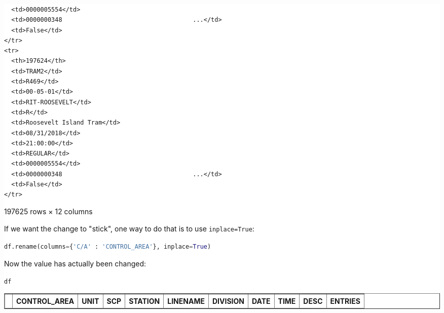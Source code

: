       <td>0000005554</td>
      <td>0000000348                                    ...</td>
      <td>False</td>
    </tr>
    <tr>
      <th>197624</th>
      <td>TRAM2</td>
      <td>R469</td>
      <td>00-05-01</td>
      <td>RIT-ROOSEVELT</td>
      <td>R</td>
      <td>Roosevelt Island Tram</td>
      <td>08/31/2018</td>
      <td>21:00:00</td>
      <td>REGULAR</td>
      <td>0000005554</td>
      <td>0000000348                                    ...</td>
      <td>False</td>
    </tr>
  </tbody>
</table>
<p>197625 rows × 12 columns</p>
</div>



If we want the change to "stick", one way to do that is to use `inplace=True`:


```python
df.rename(columns={'C/A' : 'CONTROL_AREA'}, inplace=True)
```

Now the value has actually been changed:


```python
df
```




<div>
<style scoped>
    .dataframe tbody tr th:only-of-type {
        vertical-align: middle;
    }

    .dataframe tbody tr th {
        vertical-align: top;
    }

    .dataframe thead th {
        text-align: right;
    }
</style>
<table border="1" class="dataframe">
  <thead>
    <tr style="text-align: right;">
      <th></th>
      <th>CONTROL_AREA</th>
      <th>UNIT</th>
      <th>SCP</th>
      <th>STATION</th>
      <th>LINENAME</th>
      <th>DIVISION</th>
      <th>DATE</th>
      <th>TIME</th>
      <th>DESC</th>
      <th>ENTRIES</th>